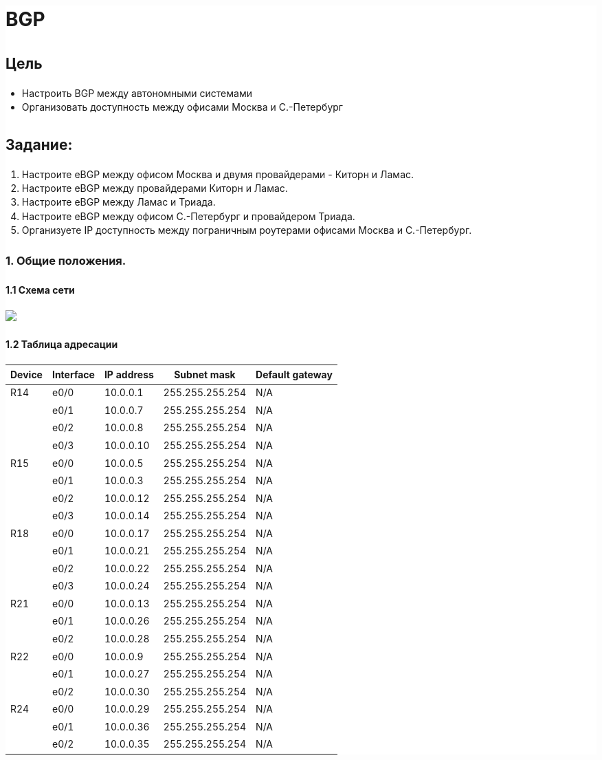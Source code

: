 #  BGP

## Цель

 - Настроить BGP между автономными системами
 - Организовать доступность между офисами Москва и С.-Петербург

##  Задание:

 1. Настроите eBGP между офисом Москва и двумя провайдерами - Киторн и Ламас.
 2. Настроите eBGP между провайдерами Киторн и Ламас.
 3. Настроите eBGP между Ламас и Триада.
 4. Настроите eBGP между офисом С.-Петербург и провайдером Триада.
 5. Организуете IP доступность между пограничным роутерами офисами Москва и С.-Петербург.

### 1. Общие положения.

#### 1.1 Схема сети

![](img/lab10.png)

#### 1.2 Таблица адресации


| Device        | Interface     | IP address      | Subnet mask     | Default gateway |
| ------------- | ------------- | --------------- | --------------- | --------------- |
| R14           | e0/0          | 10.0.0.1        | 255.255.255.254 | N/A             |
|               | e0/1          | 10.0.0.7        | 255.255.255.254 | N/A             |
|               | e0/2          | 10.0.0.8        | 255.255.255.254 | N/A             |
|               | e0/3          | 10.0.0.10       | 255.255.255.254 | N/A             |
| R15           | e0/0          | 10.0.0.5        | 255.255.255.254 | N/A             |
|               | e0/1          | 10.0.0.3        | 255.255.255.254 | N/A             |
|               | e0/2          | 10.0.0.12       | 255.255.255.254 | N/A             |
|               | e0/3          | 10.0.0.14       | 255.255.255.254 | N/A             |
| R18           | e0/0          | 10.0.0.17       | 255.255.255.254 | N/A             |
|               | e0/1          | 10.0.0.21       | 255.255.255.254 | N/A             |
|               | e0/2          | 10.0.0.22       | 255.255.255.254 | N/A             |
|               | e0/3          | 10.0.0.24       | 255.255.255.254 | N/A             |
| R21           | e0/0          | 10.0.0.13       | 255.255.255.254 | N/A             |
|               | e0/1          | 10.0.0.26       | 255.255.255.254 | N/A             |
|               | e0/2          | 10.0.0.28       | 255.255.255.254 | N/A             |
| R22           | e0/0          | 10.0.0.9        | 255.255.255.254 | N/A             |
|               | e0/1          | 10.0.0.27       | 255.255.255.254 | N/A             |
|               | e0/2          | 10.0.0.30       | 255.255.255.254 | N/A             |
| R24           | e0/0          | 10.0.0.29       | 255.255.255.254 | N/A             |
|               | e0/1          | 10.0.0.36       | 255.255.255.254 | N/A             |
|               | e0/2          | 10.0.0.35       | 255.255.255.254 | N/A             |